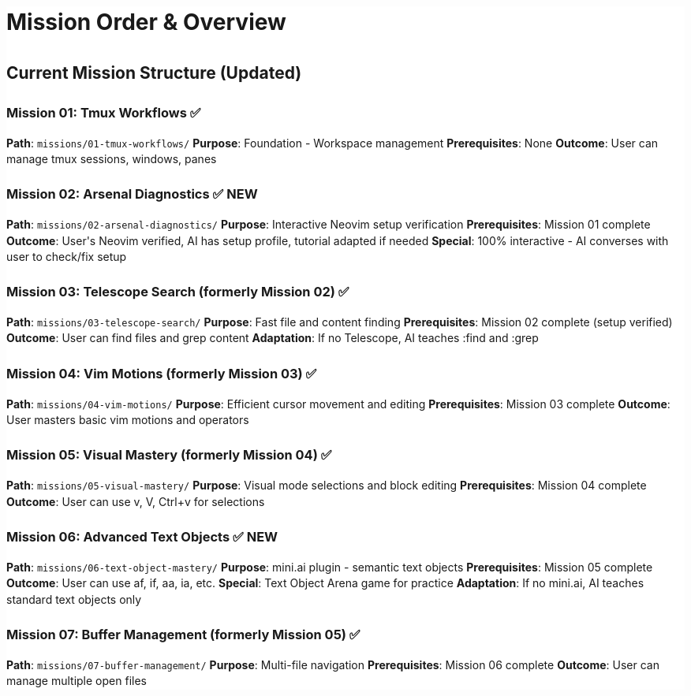 # Mission Order & Overview

## Current Mission Structure (Updated)

### Mission 01: Tmux Workflows ✅
**Path**: `missions/01-tmux-workflows/`
**Purpose**: Foundation - Workspace management
**Prerequisites**: None
**Outcome**: User can manage tmux sessions, windows, panes

### Mission 02: Arsenal Diagnostics ✅ NEW
**Path**: `missions/02-arsenal-diagnostics/`
**Purpose**: Interactive Neovim setup verification
**Prerequisites**: Mission 01 complete
**Outcome**: User's Neovim verified, AI has setup profile, tutorial adapted if needed
**Special**: 100% interactive - AI converses with user to check/fix setup

### Mission 03: Telescope Search (formerly Mission 02) ✅
**Path**: `missions/03-telescope-search/`
**Purpose**: Fast file and content finding
**Prerequisites**: Mission 02 complete (setup verified)
**Outcome**: User can find files and grep content
**Adaptation**: If no Telescope, AI teaches :find and :grep

### Mission 04: Vim Motions (formerly Mission 03) ✅
**Path**: `missions/04-vim-motions/`
**Purpose**: Efficient cursor movement and editing
**Prerequisites**: Mission 03 complete
**Outcome**: User masters basic vim motions and operators

### Mission 05: Visual Mastery (formerly Mission 04) ✅
**Path**: `missions/05-visual-mastery/`
**Purpose**: Visual mode selections and block editing
**Prerequisites**: Mission 04 complete
**Outcome**: User can use v, V, Ctrl+v for selections

### Mission 06: Advanced Text Objects ✅ NEW
**Path**: `missions/06-text-object-mastery/`
**Purpose**: mini.ai plugin - semantic text objects
**Prerequisites**: Mission 05 complete
**Outcome**: User can use af, if, aa, ia, etc.
**Special**: Text Object Arena game for practice
**Adaptation**: If no mini.ai, AI teaches standard text objects only

### Mission 07: Buffer Management (formerly Mission 05) ✅
**Path**: `missions/07-buffer-management/`
**Purpose**: Multi-file navigation
**Prerequisites**: Mission 06 complete
**Outcome**: User can manage multiple open files

